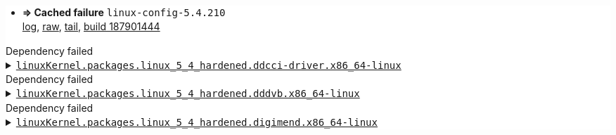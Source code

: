 </summary>
<ul>
<li>
<b>=> Cached failure</b> <tt>linux-config-5.4.210</tt> <br /> <a href='https://hydra.nixos.org/build/187920236/nixlog/1'>log</a>, <a href='https://hydra.nixos.org/build/187920236/nixlog/1/raw'>raw</a>, <a href='https://hydra.nixos.org/build/187920236/nixlog/1/tail'>tail</a>, <a href='https://hydra.nixos.org/build/187901444'>build 187901444</a>
</li>
</ul>
</details>
</td>
<td>Dependency failed</td>
</tr>
<tr>
<td>
<details><summary>
<tt><a href='https://hydra.nixos.org/build/187954867'>linuxKernel.packages.linux_5_4_hardened.ddcci-driver.x86_64-linux</a></tt>
</summary></details>
</td>
<td>Dependency failed</td>
</tr>
<tr>
<td>
<details><summary>
<tt><a href='https://hydra.nixos.org/build/187927189'>linuxKernel.packages.linux_5_4_hardened.dddvb.x86_64-linux</a></tt>
</summary></details>
</td>
<td>Dependency failed</td>
</tr>
<tr>
<td>
<details><summary>
<tt><a href='https://hydra.nixos.org/build/187967939'>linuxKernel.packages.linux_5_4_hardened.digimend.x86_64-linux</a></tt>
</summary></details>
